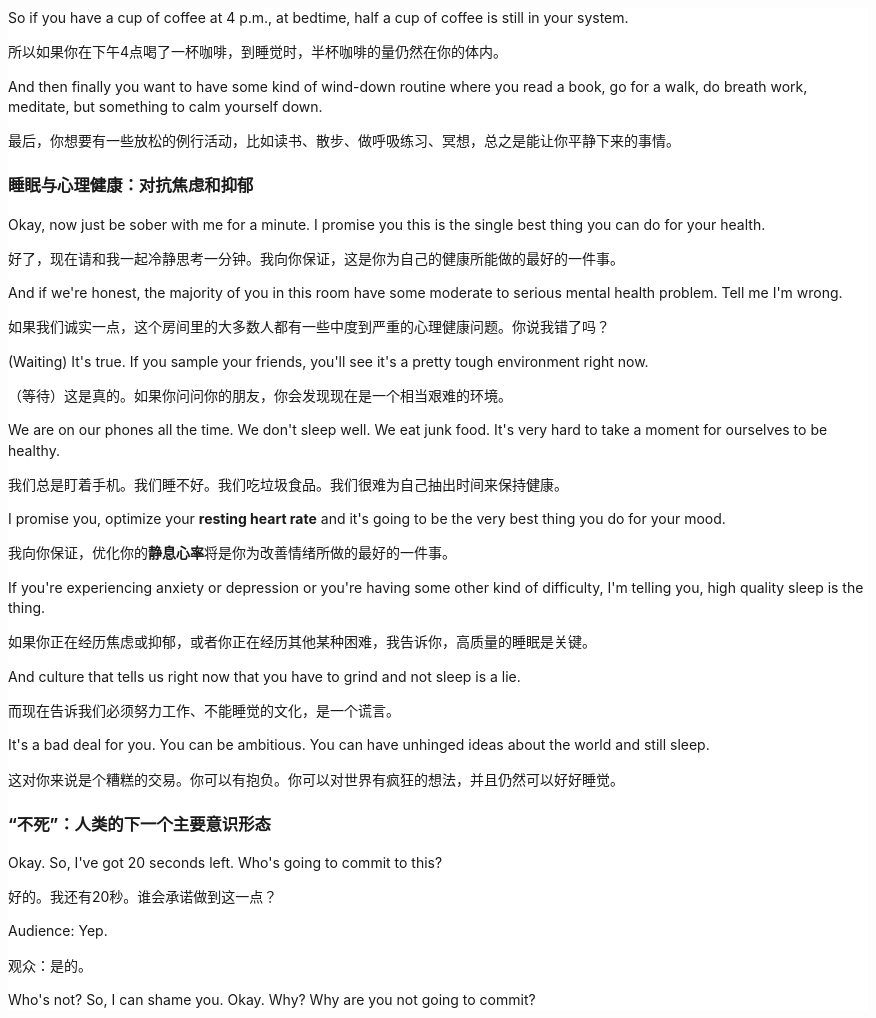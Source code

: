 So if you have a cup of coffee at 4 p.m., at bedtime, half a cup of coffee is still in your system.

所以如果你在下午4点喝了一杯咖啡，到睡觉时，半杯咖啡的量仍然在你的体内。

And then finally you want to have some kind of wind-down routine where you read a book, go for a walk, do breath work, meditate, but something to calm yourself down.

最后，你想要有一些放松的例行活动，比如读书、散步、做呼吸练习、冥想，总之是能让你平静下来的事情。

### 睡眠与心理健康：对抗焦虑和抑郁

Okay, now just be sober with me for a minute. I promise you this is the single best thing you can do for your health.

好了，现在请和我一起冷静思考一分钟。我向你保证，这是你为自己的健康所能做的最好的一件事。

And if we're honest, the majority of you in this room have some moderate to serious mental health problem. Tell me I'm wrong.

如果我们诚实一点，这个房间里的大多数人都有一些中度到严重的心理健康问题。你说我错了吗？

(Waiting) It's true. If you sample your friends, you'll see it's a pretty tough environment right now.

（等待）这是真的。如果你问问你的朋友，你会发现现在是一个相当艰难的环境。

We are on our phones all the time. We don't sleep well. We eat junk food. It's very hard to take a moment for ourselves to be healthy.

我们总是盯着手机。我们睡不好。我们吃垃圾食品。我们很难为自己抽出时间来保持健康。

I promise you, optimize your **resting heart rate** and it's going to be the very best thing you do for your mood.

我向你保证，优化你的**静息心率**将是你为改善情绪所做的最好的一件事。

If you're experiencing anxiety or depression or you're having some other kind of difficulty, I'm telling you, high quality sleep is the thing.

如果你正在经历焦虑或抑郁，或者你正在经历其他某种困难，我告诉你，高质量的睡眠是关键。

And culture that tells us right now that you have to grind and not sleep is a lie.

而现在告诉我们必须努力工作、不能睡觉的文化，是一个谎言。

It's a bad deal for you. You can be ambitious. You can have unhinged ideas about the world and still sleep.

这对你来说是个糟糕的交易。你可以有抱负。你可以对世界有疯狂的想法，并且仍然可以好好睡觉。

### “不死”：人类的下一个主要意识形态

Okay. So, I've got 20 seconds left. Who's going to commit to this?

好的。我还有20秒。谁会承诺做到这一点？

Audience: Yep.

观众：是的。

Who's not? So, I can shame you. Okay. Why? Why are you not going to commit?
